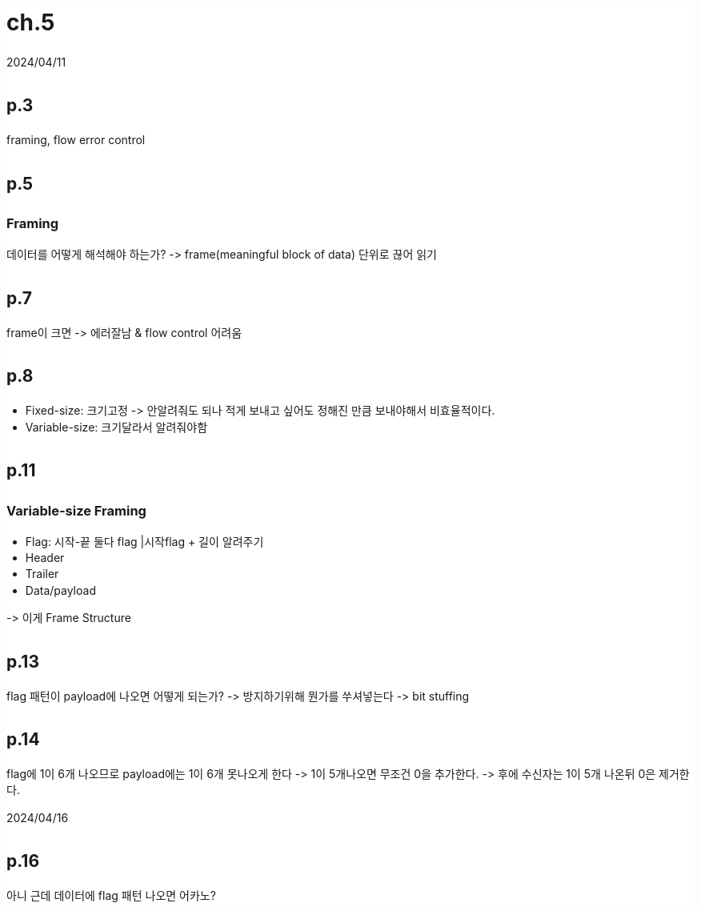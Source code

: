 # ch.5

2024/04/11

## p.3

framing, flow error control

## p.5

### Framing

데이터를 어떻게 해석해야 하는가? -> frame(meaningful block of data) 단위로 끊어 읽기

## p.7

frame이 크면 -> 에러잘남 & flow control 어려움

## p.8

* Fixed-size: 크기고정 -> 안알려줘도 되나 적게 보내고 싶어도 정해진 만큼 보내야해서 비효율적이다.
* Variable-size: 크기달라서 알려줘야함

## p.11

### Variable-size Framing

- Flag: 시작-끝 둘다 flag |시작flag + 길이 알려주기
- Header
- Trailer
- Data/payload

-> 이게 Frame Structure

## p.13

flag 패턴이 payload에 나오면 어떻게 되는가? -> 방지하기위해 뭔가를 쑤셔넣는다 -> bit stuffing

## p.14

flag에 1이 6개 나오므로 payload에는 1이 6개 못나오게 한다 -> 1이 5개나오면 무조건 0을 추가한다. -> 후에 수신자는 1이 5개 나온뒤 0은 제거한다.





2024/04/16

## p.16

아니 근데 데이터에 flag 패턴 나오면 어카노?
